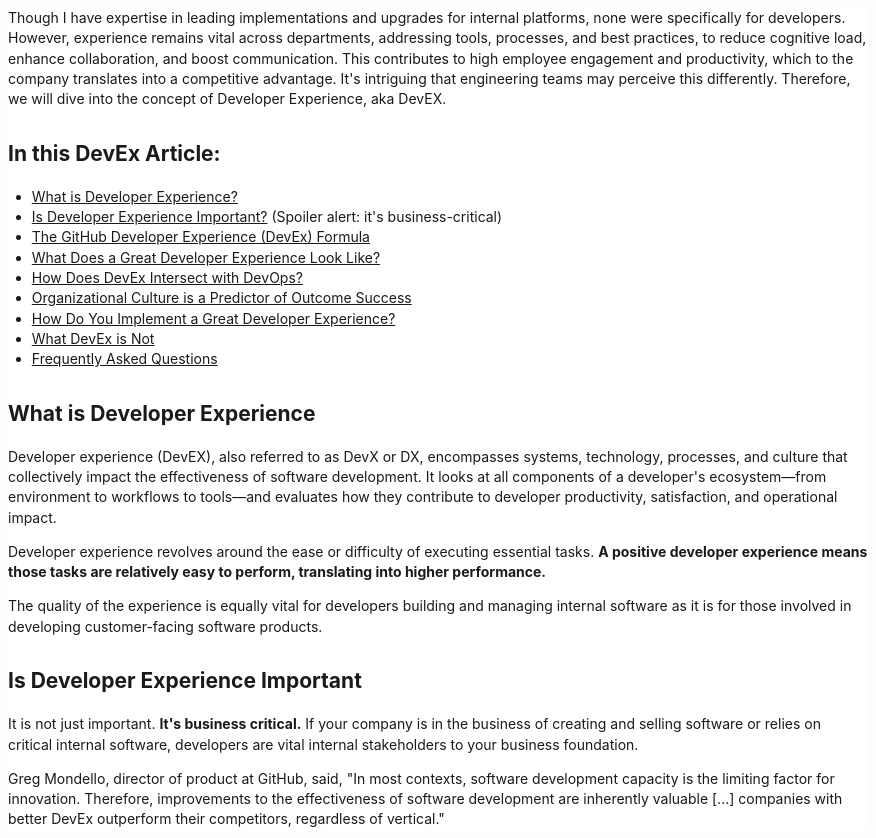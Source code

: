 Though I have expertise in leading implementations and upgrades for internal platforms, none were specifically for developers. However, experience remains vital across departments, addressing tools, processes, and best practices, to reduce cognitive load, enhance collaboration, and boost communication. This contributes to high employee engagement and productivity, which to the company translates into a competitive advantage. It's intriguing that engineering teams may perceive this differently. Therefore, we will dive into the concept of Developer Experience, aka DevEX.



## In this DevEx Article:

- [What is Developer Experience?](/blog/software-developer-experience-devex-devx-devops-culture/#what-is-developer=experience)
- [Is Developer Experience Important?](/blog/software-developer-experience-devex-devx-devops-culture/#is-developer-experience-important) (Spoiler alert: it's business-critical)
- [The GitHub Developer Experience (DevEx) Formula](/blog/software-developer-experience-devex-devx-devops-culture/#the-github-developer-experience-devex-formula)
- [What Does a Great Developer Experience Look Like?](/blog/software-developer-experience-devex-devx-devops-culture/#what-does-a-great-developer-experience-look-like)
- [How Does DevEx Intersect with DevOps?](/blog/software-developer-experience-devex-devx-devops-culture/#how-does-devex-intersect-with-devops)
- [Organizational Culture is a Predictor of Outcome Success](/blog/software-developer-experience-devex-devx-devops-culture/#organizational-culture-is-a-predictor-of-outcome-success)
- [How Do You Implement a Great Developer Experience?](/blog/software-developer-experience-devex-devx-devops-culture/#how-do-you-implement-a-great-developer-experience)
- [What DevEx is Not](/blog/software-developer-experience-devex-devx-devops-culture/#what-devex-is-not)
- [Frequently Asked Questions](/blog/software-developer-experience-devex-devx-devops-culture/#frequently-asked-questions)

## What is Developer Experience

Developer experience (DevEX), also referred to as DevX or DX, encompasses systems, technology, processes, and culture that collectively impact the effectiveness of software development. It looks at all components of a developer's ecosystem—from environment to workflows to tools—and evaluates how they contribute to developer productivity, satisfaction, and operational impact.

Developer experience revolves around the ease or difficulty of executing essential tasks. **A positive developer experience means those tasks are relatively easy to perform, translating into higher performance.**

The quality of the experience is equally vital for developers building and managing internal software as it is for those involved in developing customer-facing software products.

## Is Developer Experience Important

It is not just important. **It's business critical.** If your company is in the business of creating and selling software or relies on critical internal software, developers are vital internal stakeholders to your business foundation.

Greg Mondello, director of product at GitHub, said, "In most contexts, software development capacity is the limiting factor for innovation. Therefore, improvements to the effectiveness of software development are inherently valuable [...] companies with better DevEx outperform their competitors, regardless of vertical."
